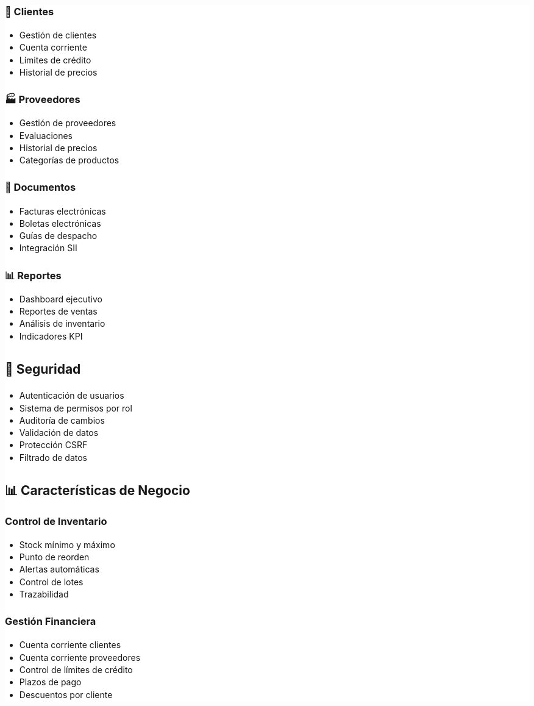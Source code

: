 ### **👥 Clientes**
- Gestión de clientes
- Cuenta corriente
- Límites de crédito
- Historial de precios

### **🏭 Proveedores**
- Gestión de proveedores
- Evaluaciones
- Historial de precios
- Categorías de productos

### **📄 Documentos**
- Facturas electrónicas
- Boletas electrónicas
- Guías de despacho
- Integración SII

### **📊 Reportes**
- Dashboard ejecutivo
- Reportes de ventas
- Análisis de inventario
- Indicadores KPI

## 🔐 Seguridad

- Autenticación de usuarios
- Sistema de permisos por rol
- Auditoría de cambios
- Validación de datos
- Protección CSRF
- Filtrado de datos

## 📊 Características de Negocio

### **Control de Inventario**
- Stock mínimo y máximo
- Punto de reorden
- Alertas automáticas
- Control de lotes
- Trazabilidad

### **Gestión Financiera**
- Cuenta corriente clientes
- Cuenta corriente proveedores
- Control de límites de crédito
- Plazos de pago
- Descuentos por cliente
